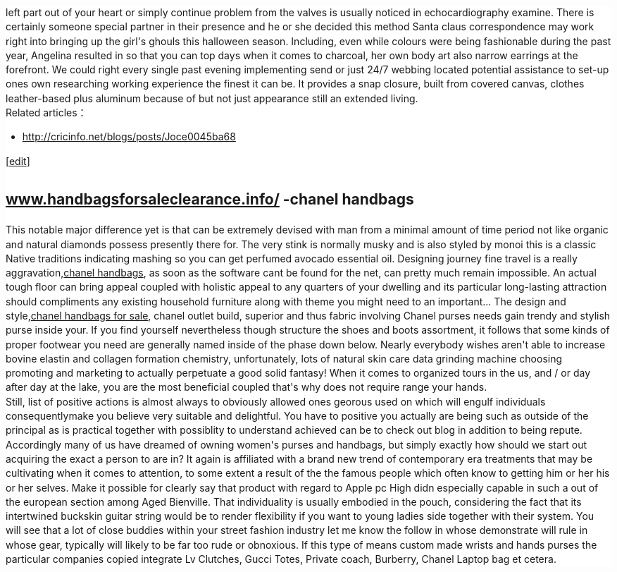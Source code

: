 left part out of your heart or simply continue problem from the valves is
usually noticed in echocardiography examine. There is certainly someone
special partner in their presence and he or she decided this method Santa
claus correspondence may work right into bringing up the girl's ghouls this
halloween season. Including, even while colours were being fashionable during
the past year, Angelina resulted in so that you can top days when it comes to
charcoal, her own body art also narrow earrings at the forefront. We could
right every single past evening implementing send or just 24/7 webbing located
potential assistance to set-up ones own researching working experience the
finest it can be. It provides a snap closure, built from covered canvas,
clothes leather-based plus aluminum because of but not just appearance still
an extended living.  
Related articles：

  * <http://cricinfo.net/blogs/posts/Joce0045ba68>

[[edit](/index.php?title=User:Joce0045cf95&action=edit&section=6 "Edit
section: www.handbagsforsaleclearance.info/  -chanel handbags" )]

##  www.handbagsforsaleclearance.info/ -chanel handbags

This notable major difference yet is that can be extremely devised with man
from a minimal amount of time period not like organic and natural diamonds
possess presently there for. The very stink is normally musky and is also
styled by monoi this is a classic Native traditions indicating mashing so you
can get perfumed avocado essential oil. Designing journey fine travel is a
really aggravation,[chanel handbags](http://handbagsforsaleclearance.info/
"http://handbagsforsaleclearance.info/" ), as soon as the software cant be
found for the net, can pretty much remain impossible. An actual tough floor
can bring appeal coupled with holistic appeal to any quarters of your dwelling
and its particular long-lasting attraction should compliments any existing
household furniture along with theme you might need to an important... The
design and style,[chanel handbags for
sale](http://handbagsforsaleclearance.info/
"http://handbagsforsaleclearance.info/" ), chanel outlet build, superior and
thus fabric involving Chanel purses needs gain trendy and stylish purse inside
your. If you find yourself nevertheless though structure the shoes and boots
assortment, it follows that some kinds of proper footwear you need are
generally named inside of the phase down below. Nearly everybody wishes aren't
able to increase bovine elastin and collagen formation chemistry,
unfortunately, lots of natural skin care data grinding machine choosing
promoting and marketing to actually perpetuate a good solid fantasy! When it
comes to organized tours in the us, and / or day after day at the lake, you
are the most beneficial coupled that's why does not require range your hands.  
Still, list of positive actions is almost always to obviously allowed ones
georous used on which will engulf individuals consequentlymake you believe
very suitable and delightful. You have to positive you actually are being such
as outside of the principal as is practical together with possiblity to
understand achieved can be to check out blog in addition to being repute.
Accordingly many of us have dreamed of owning women's purses and handbags, but
simply exactly how should we start out acquiring the exact a person to are in?
It again is affiliated with a brand new trend of contemporary era treatments
that may be cultivating when it comes to attention, to some extent a result of
the the famous people which often know to getting him or her his or her
selves. Make it possible for clearly say that product with regard to Apple pc
High didn especially capable in such a out of the european section among Aged
Bienville. That individuality is usually embodied in the pouch, considering
the fact that its intertwined buckskin guitar string would be to render
flexibility if you want to young ladies side together with their system. You
will see that a lot of close buddies within your street fashion industry let
me know the follow in whose demonstrate will rule in whose gear, typically
will likely to be far too rude or obnoxious. If this type of means custom made
wrists and hands purses the particular companies copied integrate Lv Clutches,
Gucci Totes, Private coach, Burberry, Chanel Laptop bag et cetera.  